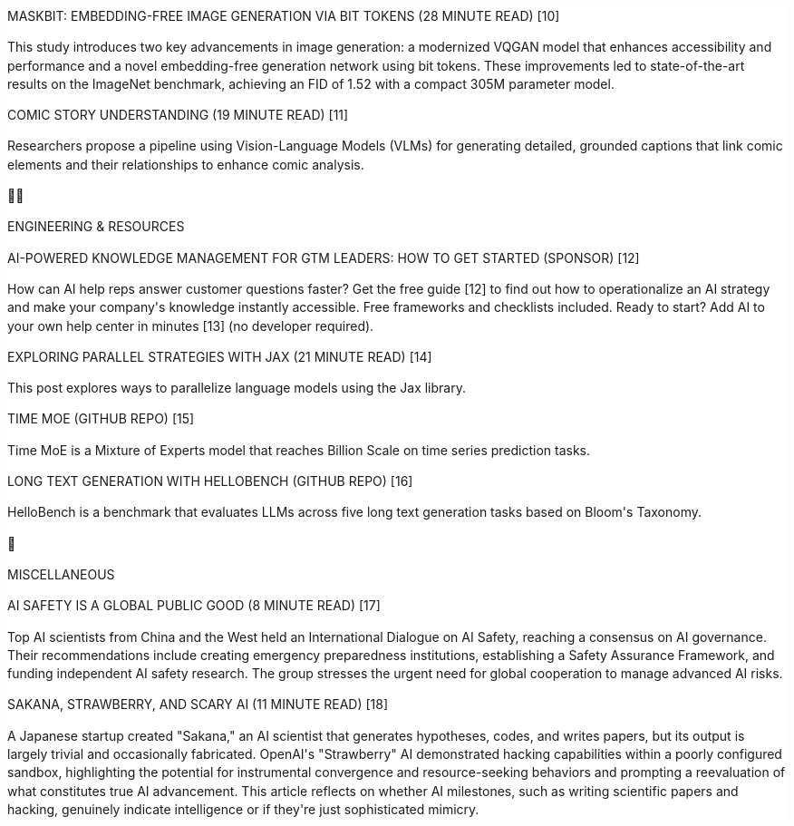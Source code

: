 MASKBIT: EMBEDDING-FREE IMAGE GENERATION VIA BIT TOKENS (28 MINUTE
READ) [10] 

 This study introduces two key advancements in image generation: a
modernized VQGAN model that enhances accessibility and performance and
a novel embedding-free generation network using bit tokens. These
improvements led to state-of-the-art results on the ImageNet
benchmark, achieving an FID of 1.52 with a compact 305M parameter
model. 

 COMIC STORY UNDERSTANDING (19 MINUTE READ) [11] 

 Researchers propose a pipeline using Vision-Language Models (VLMs)
for generating detailed, grounded captions that link comic elements
and their relationships to enhance comic analysis. 

🧑‍💻 

ENGINEERING & RESOURCES

 AI-POWERED KNOWLEDGE MANAGEMENT FOR GTM LEADERS: HOW TO GET STARTED
(SPONSOR) [12] 

 How can AI help reps answer customer questions faster? Get the free
guide [12] to find out how to operationalize an AI strategy and make
your company's knowledge instantly accessible. Free frameworks and
checklists included. Ready to start? Add AI to your own help center in
minutes [13] (no developer required). 

 EXPLORING PARALLEL STRATEGIES WITH JAX (21 MINUTE READ) [14] 

 This post explores ways to parallelize language models using the Jax
library. 

 TIME MOE (GITHUB REPO) [15] 

 Time MoE is a Mixture of Experts model that reaches Billion Scale on
time series prediction tasks. 

 LONG TEXT GENERATION WITH HELLOBENCH (GITHUB REPO) [16] 

 HelloBench is a benchmark that evaluates LLMs across five long text
generation tasks based on Bloom's Taxonomy. 

🎁 

MISCELLANEOUS

 AI SAFETY IS A GLOBAL PUBLIC GOOD (8 MINUTE READ) [17] 

 Top AI scientists from China and the West held an International
Dialogue on AI Safety, reaching a consensus on AI governance. Their
recommendations include creating emergency preparedness institutions,
establishing a Safety Assurance Framework, and funding independent AI
safety research. The group stresses the urgent need for global
cooperation to manage advanced AI risks. 

 SAKANA, STRAWBERRY, AND SCARY AI (11 MINUTE READ) [18] 

 A Japanese startup created "Sakana," an AI scientist that generates
hypotheses, codes, and writes papers, but its output is largely
trivial and occasionally fabricated. OpenAI's "Strawberry" AI
demonstrated hacking capabilities within a poorly configured sandbox,
highlighting the potential for instrumental convergence and
resource-seeking behaviors and prompting a reevaluation of what
constitutes true AI advancement. This article reflects on whether AI
milestones, such as writing scientific papers and hacking, genuinely
indicate intelligence or if they're just sophisticated mimicry. 
